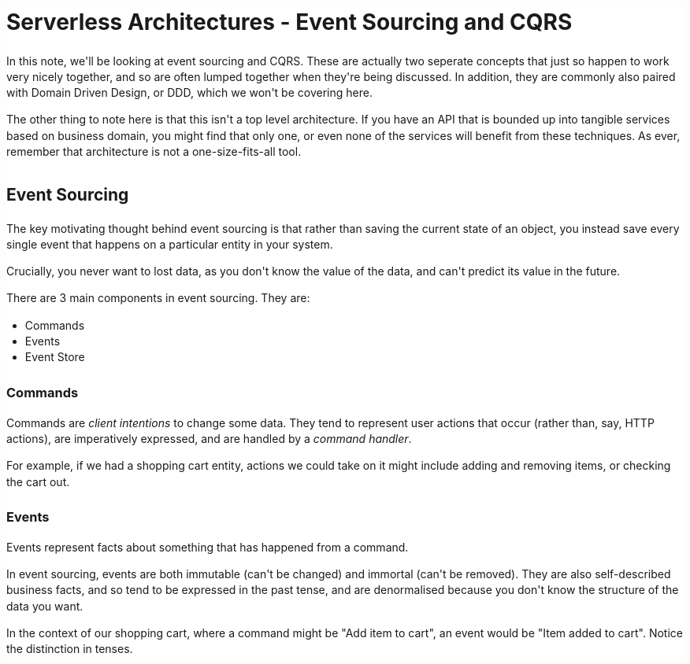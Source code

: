 # Serverless Architectures - Event Sourcing and CQRS

In this note, we'll be looking at event sourcing and CQRS. These are actually two seperate concepts that just so happen to work very nicely together, and so are often lumped together when they're being discussed. In addition, they are commonly also paired with Domain Driven Design, or DDD, which we won't be covering here.

The other thing to note here is that this isn't a top level architecture. If you have an API that is bounded up into tangible services based on business domain, you might find that only one, or even none of the services will benefit from these techniques. As ever, remember that architecture is not a one-size-fits-all tool.

## Event Sourcing

The key motivating thought behind event sourcing is that rather than saving the current state of an object, you instead save every single event that happens on a particular entity in your system.

Crucially, you never want to lost data, as you don't know the value of the data, and can't predict its value in the future.

There are 3 main components in event sourcing. They are:
* Commands
* Events
* Event Store

### Commands

Commands are *client intentions* to change some data. They tend to represent user actions that occur (rather than, say, HTTP actions), are imperatively expressed, and are handled by a *command handler*.

For example, if we had a shopping cart entity, actions we could take on it might include adding and removing items, or checking the cart out.

### Events

Events represent facts about something that has happened from a command.

In event sourcing, events are both immutable (can't be changed) and immortal (can't be removed). They are also self-described business facts, and so tend to be expressed in the past tense, and are denormalised because you don't know the structure of the data you want.

In the context of our shopping cart, where a command might be "Add item to cart", an event would be "Item added to cart". Notice the distinction in tenses.
